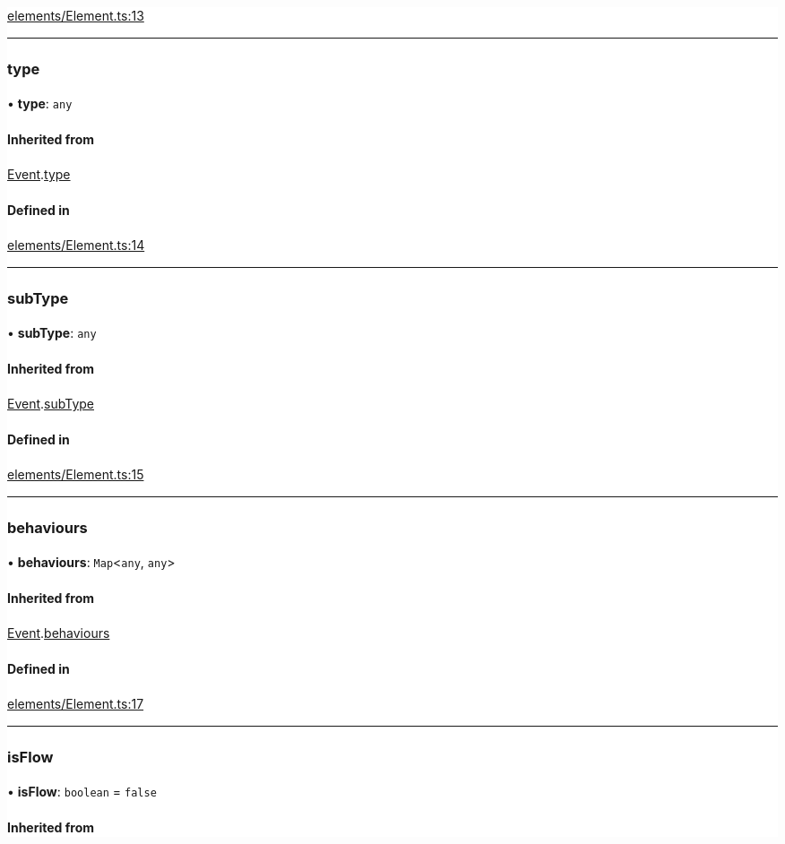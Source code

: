[elements/Element.ts:13](https://github.com/bpmnServer/bpmn-server/blob/d8a5b7d/src/elements/Element.ts#L13)

___

### type

• **type**: `any`

#### Inherited from

[Event](Event.md).[type](Event.md#type)

#### Defined in

[elements/Element.ts:14](https://github.com/bpmnServer/bpmn-server/blob/d8a5b7d/src/elements/Element.ts#L14)

___

### subType

• **subType**: `any`

#### Inherited from

[Event](Event.md).[subType](Event.md#subtype)

#### Defined in

[elements/Element.ts:15](https://github.com/bpmnServer/bpmn-server/blob/d8a5b7d/src/elements/Element.ts#L15)

___

### behaviours

• **behaviours**: `Map`\<`any`, `any`\>

#### Inherited from

[Event](Event.md).[behaviours](Event.md#behaviours)

#### Defined in

[elements/Element.ts:17](https://github.com/bpmnServer/bpmn-server/blob/d8a5b7d/src/elements/Element.ts#L17)

___

### isFlow

• **isFlow**: `boolean` = `false`

#### Inherited from
